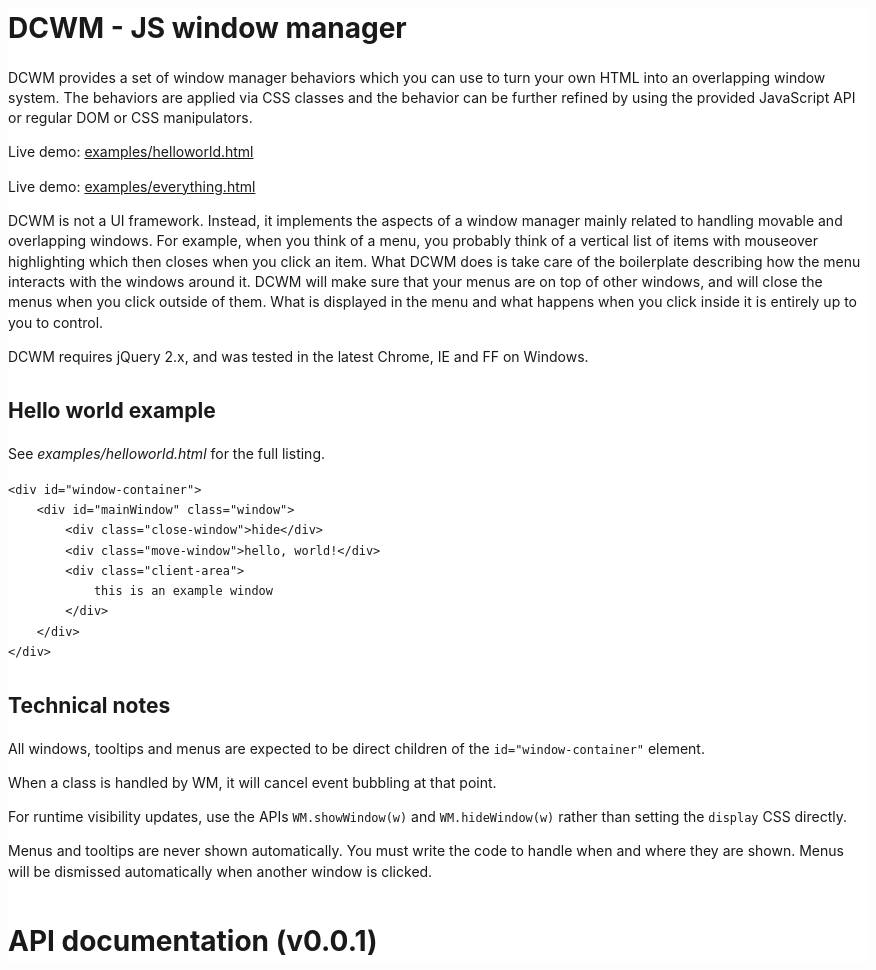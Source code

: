 
# DCWM - JS window manager

DCWM provides a set of window manager behaviors which you can use to turn your own HTML into an overlapping window system. The behaviors are applied via CSS classes and the behavior can be further refined by using the provided JavaScript API or regular DOM or CSS manipulators.

Live demo: [examples/helloworld.html](http://htmlpreview.github.io/?https://github.com/dogcontrols/dcwm/blob/master/examples/helloworld.html)

Live demo: [examples/everything.html](http://htmlpreview.github.io/?https://github.com/dogcontrols/dcwm/blob/master/examples/everything.html)

DCWM is not a UI framework. Instead, it implements the aspects of a window manager mainly related to handling movable and overlapping windows. For example, when you think of a menu, you probably think of a vertical list of items with mouseover highlighting which then closes when you click an item. What DCWM does is take care of the boilerplate describing how the menu interacts with the windows around it. DCWM will make sure that your menus are on top of other windows, and will close the menus when you click outside of them. What is displayed in the menu and what happens when you click inside it is entirely up to you to control.

DCWM requires jQuery 2.x, and was tested in the latest Chrome, IE and FF on Windows.

## Hello world example

See *examples/helloworld.html* for the full listing.

    <div id="window-container">
        <div id="mainWindow" class="window">
            <div class="close-window">hide</div>
            <div class="move-window">hello, world!</div>
            <div class="client-area">
                this is an example window
            </div>
        </div>
    </div>
    
## Technical notes

All windows, tooltips and menus are expected to be direct children of the `id="window-container"` element.

When a class is handled by WM, it will cancel event bubbling at that point.

For runtime visibility updates, use the APIs `WM.showWindow(w)` and `WM.hideWindow(w)` rather than setting the `display` CSS directly. 

Menus and tooltips are never shown automatically. You must write the code to handle when and where they are shown. Menus will be dismissed automatically when another window is clicked.


# API documentation (v0.0.1)
